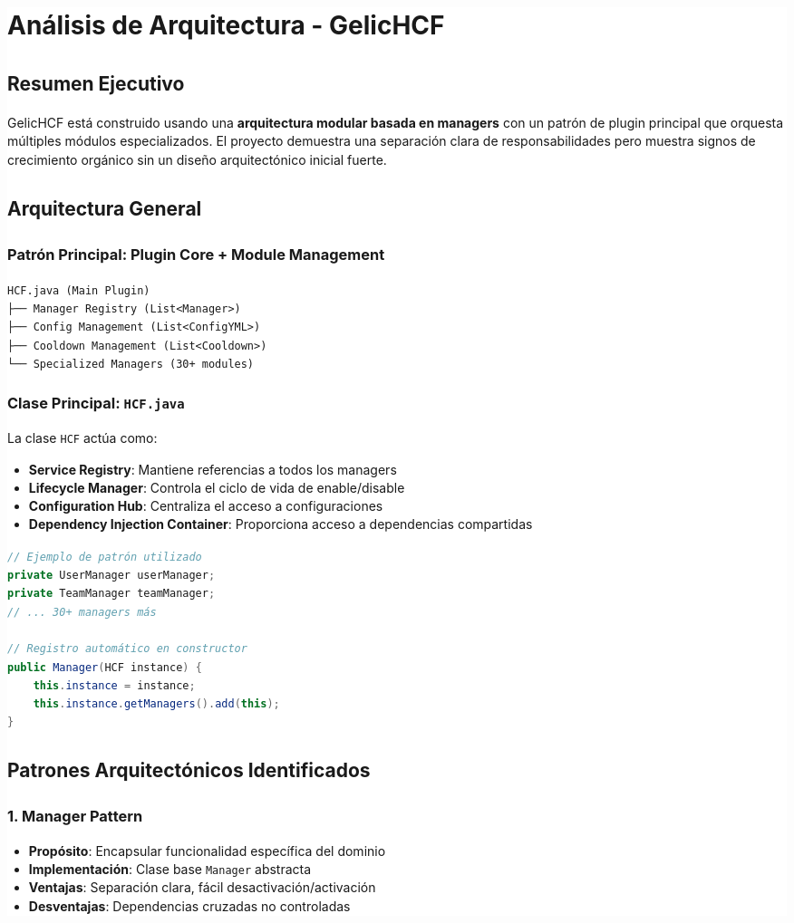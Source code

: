 # Análisis de Arquitectura - GelicHCF

## Resumen Ejecutivo

GelicHCF está construido usando una **arquitectura modular basada en managers** con un patrón de plugin principal que orquesta múltiples módulos especializados. El proyecto demuestra una separación clara de responsabilidades pero muestra signos de crecimiento orgánico sin un diseño arquitectónico inicial fuerte.

## Arquitectura General

### Patrón Principal: Plugin Core + Module Management

```
HCF.java (Main Plugin)
├── Manager Registry (List<Manager>)
├── Config Management (List<ConfigYML>)
├── Cooldown Management (List<Cooldown>)
└── Specialized Managers (30+ modules)
```

### Clase Principal: `HCF.java`

La clase `HCF` actúa como:
- **Service Registry**: Mantiene referencias a todos los managers
- **Lifecycle Manager**: Controla el ciclo de vida de enable/disable
- **Configuration Hub**: Centraliza el acceso a configuraciones
- **Dependency Injection Container**: Proporciona acceso a dependencias compartidas

```java
// Ejemplo de patrón utilizado
private UserManager userManager;
private TeamManager teamManager;
// ... 30+ managers más

// Registro automático en constructor
public Manager(HCF instance) {
    this.instance = instance;
    this.instance.getManagers().add(this);
}
```

## Patrones Arquitectónicos Identificados

### 1. **Manager Pattern**
- **Propósito**: Encapsular funcionalidad específica del dominio
- **Implementación**: Clase base `Manager` abstracta
- **Ventajas**: Separación clara, fácil desactivación/activación
- **Desventajas**: Dependencias cruzadas no controladas
